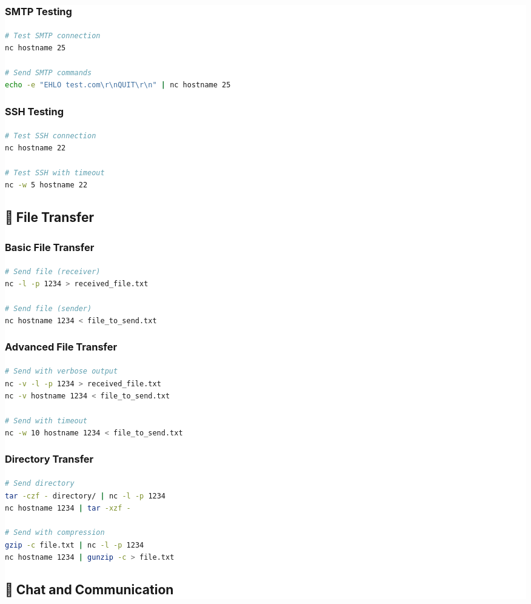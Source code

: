 ### SMTP Testing
```bash
# Test SMTP connection
nc hostname 25

# Send SMTP commands
echo -e "EHLO test.com\r\nQUIT\r\n" | nc hostname 25
```

### SSH Testing
```bash
# Test SSH connection
nc hostname 22

# Test SSH with timeout
nc -w 5 hostname 22
```

## 📁 File Transfer

### Basic File Transfer
```bash
# Send file (receiver)
nc -l -p 1234 > received_file.txt

# Send file (sender)
nc hostname 1234 < file_to_send.txt
```

### Advanced File Transfer
```bash
# Send with verbose output
nc -v -l -p 1234 > received_file.txt
nc -v hostname 1234 < file_to_send.txt

# Send with timeout
nc -w 10 hostname 1234 < file_to_send.txt
```

### Directory Transfer
```bash
# Send directory
tar -czf - directory/ | nc -l -p 1234
nc hostname 1234 | tar -xzf -

# Send with compression
gzip -c file.txt | nc -l -p 1234
nc hostname 1234 | gunzip -c > file.txt
```

## 💬 Chat and Communication
